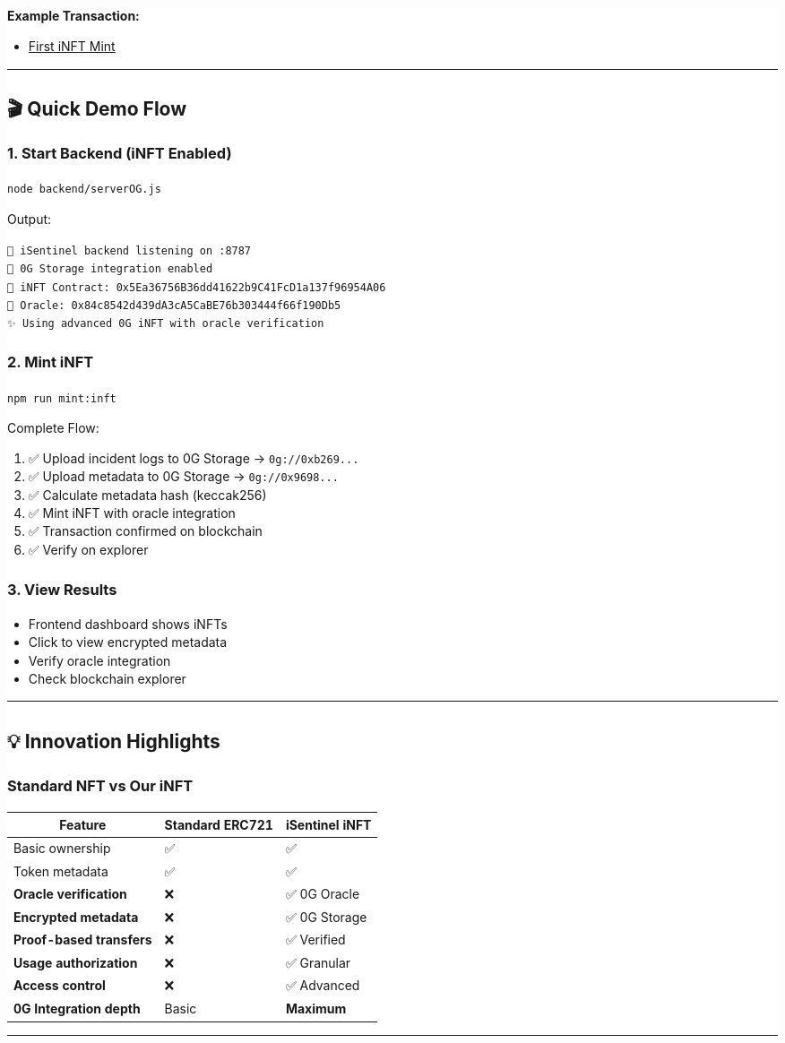 **Example Transaction:**
- [First iNFT Mint](https://chainscan-galileo.0g.ai/tx/0x52fb1d8817514c248200a23ae1b2aabb8c845a3ed2ff1099a5cb42405c6b0477)

---

## 🎬 Quick Demo Flow

### 1. Start Backend (iNFT Enabled)
```bash
node backend/serverOG.js
```

Output:
```
🚀 iSentinel backend listening on :8787
📡 0G Storage integration enabled
🎨 iNFT Contract: 0x5Ea36756B36dd41622b9C41FcD1a137f96954A06
📡 Oracle: 0x84c8542d439dA3cA5CaBE76b303444f66f190Db5
✨ Using advanced 0G iNFT with oracle verification
```

### 2. Mint iNFT
```bash
npm run mint:inft
```

Complete Flow:
1. ✅ Upload incident logs to 0G Storage → `0g://0xb269...`
2. ✅ Upload metadata to 0G Storage → `0g://0x9698...`
3. ✅ Calculate metadata hash (keccak256)
4. ✅ Mint iNFT with oracle integration
5. ✅ Transaction confirmed on blockchain
6. ✅ Verify on explorer

### 3. View Results
- Frontend dashboard shows iNFTs
- Click to view encrypted metadata
- Verify oracle integration
- Check blockchain explorer

---

## 💡 Innovation Highlights

### Standard NFT vs Our iNFT

| Feature | Standard ERC721 | iSentinel iNFT |
|---------|----------------|----------------|
| Basic ownership | ✅ | ✅ |
| Token metadata | ✅ | ✅ |
| **Oracle verification** | ❌ | ✅ 0G Oracle |
| **Encrypted metadata** | ❌ | ✅ 0G Storage |
| **Proof-based transfers** | ❌ | ✅ Verified |
| **Usage authorization** | ❌ | ✅ Granular |
| **Access control** | ❌ | ✅ Advanced |
| **0G Integration depth** | Basic | **Maximum** |

---